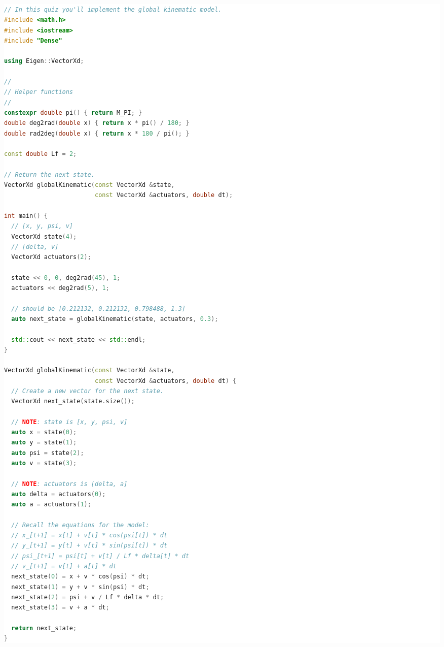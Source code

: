 ```c++
// In this quiz you'll implement the global kinematic model.
#include <math.h>
#include <iostream>
#include "Dense"

using Eigen::VectorXd;

//
// Helper functions
//
constexpr double pi() { return M_PI; }
double deg2rad(double x) { return x * pi() / 180; }
double rad2deg(double x) { return x * 180 / pi(); }

const double Lf = 2;

// Return the next state.
VectorXd globalKinematic(const VectorXd &state, 
                         const VectorXd &actuators, double dt);

int main() {
  // [x, y, psi, v]
  VectorXd state(4);
  // [delta, v]
  VectorXd actuators(2);

  state << 0, 0, deg2rad(45), 1;
  actuators << deg2rad(5), 1;

  // should be [0.212132, 0.212132, 0.798488, 1.3]
  auto next_state = globalKinematic(state, actuators, 0.3);

  std::cout << next_state << std::endl;
}

VectorXd globalKinematic(const VectorXd &state, 
                         const VectorXd &actuators, double dt) {
  // Create a new vector for the next state.
  VectorXd next_state(state.size());

  // NOTE: state is [x, y, psi, v]
  auto x = state(0);
  auto y = state(1);
  auto psi = state(2);
  auto v = state(3);

  // NOTE: actuators is [delta, a]
  auto delta = actuators(0);
  auto a = actuators(1);

  // Recall the equations for the model:
  // x_[t+1] = x[t] + v[t] * cos(psi[t]) * dt
  // y_[t+1] = y[t] + v[t] * sin(psi[t]) * dt
  // psi_[t+1] = psi[t] + v[t] / Lf * delta[t] * dt
  // v_[t+1] = v[t] + a[t] * dt
  next_state(0) = x + v * cos(psi) * dt;
  next_state(1) = y + v * sin(psi) * dt;
  next_state(2) = psi + v / Lf * delta * dt;
  next_state(3) = v + a * dt;

  return next_state;
}
```